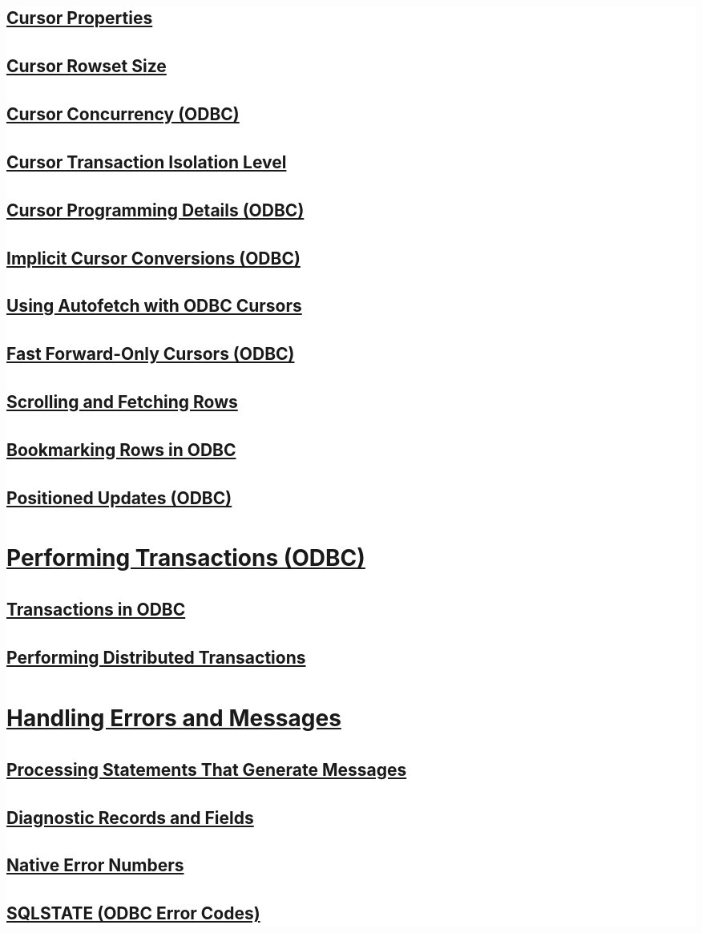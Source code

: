 ## [Cursor Properties](../../native-client-odbc-cursors/properties/cursor-properties.md)
## [Cursor Rowset Size](../../native-client-odbc-cursors/properties/cursor-rowset-size.md)
## [Cursor Concurrency (ODBC)](../../native-client-odbc-cursors/properties/cursor-concurrency-odbc.md)
## [Cursor Transaction Isolation Level](../../native-client-odbc-cursors/properties/cursor-transaction-isolation-level.md)
## [Cursor Programming Details (ODBC)](../../native-client-odbc-cursors/programming/cursor-programming-details-odbc.md)
## [Implicit Cursor Conversions (ODBC)](../../native-client-odbc-cursors/programming/implicit-cursor-conversions-odbc.md)
## [Using Autofetch with ODBC Cursors](../../native-client-odbc-cursors/programming/using-autofetch-with-odbc-cursors.md)
## [Fast Forward-Only Cursors (ODBC)](../../native-client-odbc-cursors/programming/fast-forward-only-cursors-odbc.md)
## [Scrolling and Fetching Rows](../../native-client-odbc-cursors/scrolling-and-fetching-rows.md)
## [Bookmarking Rows in ODBC](../../native-client-odbc-cursors/scrolling-and-fetching-rows-bookmarking-rows-in-odbc.md)
## [Positioned Updates (ODBC)](../../native-client-odbc-cursors/positioned-updates-odbc.md)
# [Performing Transactions (ODBC)](../../../database-engine/dev-guide/performing-transactions-odbc.md)
## [Transactions in ODBC](performing-transactions-in-odbc.md)
## [Performing Distributed Transactions](performing-transactions-distributed-transactions.md)
# [Handling Errors and Messages](../../native-client-odbc-error-messages/handling-errors-and-messages.md)
## [Processing Statements That Generate Messages](../../native-client-odbc-error-messages/processing-statements-that-generate-messages.md)
## [Diagnostic Records and Fields](../../native-client-odbc-error-messages/diagnostic-records-and-fields.md)
## [Native Error Numbers](../../native-client-odbc-error-messages/native-error-numbers.md)
## [SQLSTATE (ODBC Error Codes)](../../native-client-odbc-error-messages/sqlstate-odbc-error-codes.md)
